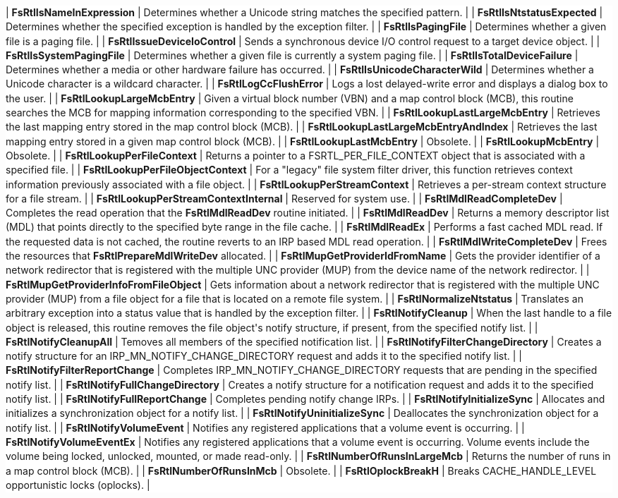 | **FsRtlIsNameInExpression** | Determines whether a Unicode string matches the specified pattern. |
| **FsRtlIsNtstatusExpected** | Determines whether the specified exception is handled by the exception filter. |
| **FsRtlIsPagingFile** | Determines whether a given file is a paging file. |
| **FsRtlIssueDeviceIoControl** | Sends a synchronous device I/O control request to a target device object. |
| **FsRtlIsSystemPagingFile** | Determines whether a given file is currently a system paging file. |
| **FsRtlIsTotalDeviceFailure** | Determines whether a media or other hardware failure has occurred. |
| **FsRtlIsUnicodeCharacterWild** | Determines whether a Unicode character is a wildcard character. |
| **FsRtlLogCcFlushError** | Logs a lost delayed-write error and displays a dialog box to the user. |
| **FsRtlLookupLargeMcbEntry** | Given a virtual block number (VBN) and a map control block (MCB), this routine searches the MCB for mapping information corresponding to the specified VBN. |
| **FsRtlLookupLastLargeMcbEntry** | Retrieves the last mapping entry stored in the map control block (MCB). |
| **FsRtlLookupLastLargeMcbEntryAndIndex** | Retrieves the last mapping entry stored in a given map control block (MCB). |
| **FsRtlLookupLastMcbEntry** | Obsolete. |
| **FsRtlLookupMcbEntry** | Obsolete. |
| **FsRtlLookupPerFileContext** | Returns a pointer to a FSRTL_PER_FILE_CONTEXT object that is associated with a specified file. |
| **FsRtlLookupPerFileObjectContext** | For a "legacy" file system filter driver, this function retrieves context information previously associated with a file object. |
| **FsRtlLookupPerStreamContext** | Retrieves a per-stream context structure for a file stream. |
| **FsRtlLookupPerStreamContextInternal** | Reserved for system use. |
| **FsRtlMdlReadCompleteDev** | Completes the read operation that the **FsRtlMdlReadDev** routine initiated. |
| **FsRtlMdlReadDev** | Returns a memory descriptor list (MDL) that points directly to the specified byte range in the file cache. |
| **FsRtlMdlReadEx** | Performs a fast cached MDL read. If the requested data is not cached, the routine reverts to an IRP based MDL read operation. |
| **FsRtlMdlWriteCompleteDev** | Frees the resources that **FsRtlPrepareMdlWriteDev** allocated. |
| **FsRtlMupGetProviderIdFromName** | Gets the provider identifier of a network redirector that is registered with the multiple UNC provider (MUP) from the device name of the network redirector. |
| **FsRtlMupGetProviderInfoFromFileObject** | Gets information about a network redirector that is registered with the multiple UNC provider (MUP) from a file object for a file that is located on a remote file system. |
| **FsRtlNormalizeNtstatus** | Translates an arbitrary exception into a status value that is handled by the exception filter. |
| **FsRtlNotifyCleanup** | When the last handle to a file object is released, this routine removes the file object's notify structure, if present, from the specified notify list. |
| **FsRtlNotifyCleanupAll** | Temoves all members of the specified notification list. |
| **FsRtlNotifyFilterChangeDirectory** | Creates a notify structure for an IRP_MN_NOTIFY_CHANGE_DIRECTORY request and adds it to the specified notify list. |
| **FsRtlNotifyFilterReportChange** | Completes IRP_MN_NOTIFY_CHANGE_DIRECTORY requests that are pending in the specified notify list. |
| **FsRtlNotifyFullChangeDirectory** | Creates a notify structure for a notification request and adds it to the specified notify list. |
| **FsRtlNotifyFullReportChange** | Completes pending notify change IRPs. |
| **FsRtlNotifyInitializeSync** | Allocates and initializes a synchronization object for a notify list. |
| **FsRtlNotifyUninitializeSync** | Deallocates the synchronization object for a notify list. |
| **FsRtlNotifyVolumeEvent** | Notifies any registered applications that a volume event is occurring. |
| **FsRtlNotifyVolumeEventEx** | Notifies any registered applications that a volume event is occurring. Volume events include the volume being locked, unlocked, mounted, or made read-only. |
| **FsRtlNumberOfRunsInLargeMcb** | Returns the number of runs in a map control block (MCB). |
| **FsRtlNumberOfRunsInMcb** | Obsolete. |
| **FsRtlOplockBreakH** | Breaks CACHE_HANDLE_LEVEL opportunistic locks (oplocks). |